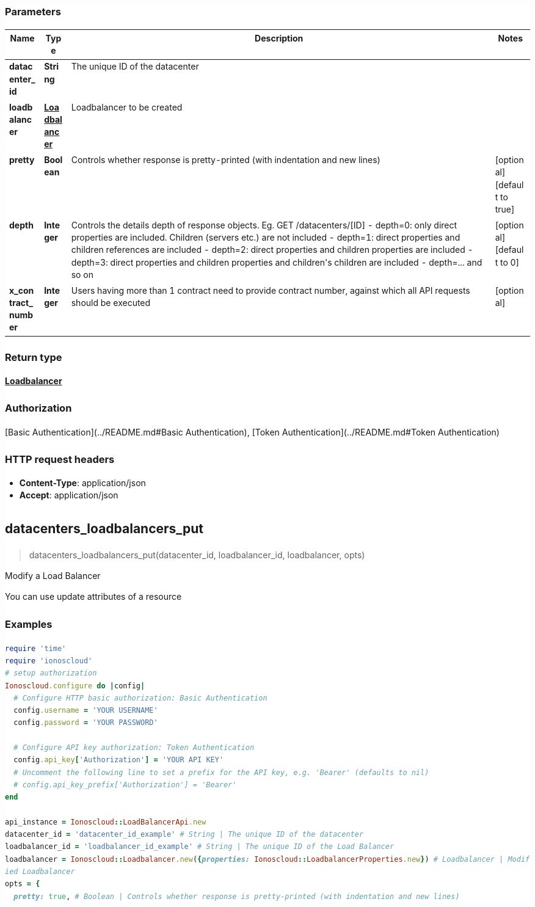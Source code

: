 ### Parameters

| Name | Type | Description | Notes |
| ---- | ---- | ----------- | ----- |
| **datacenter_id** | **String** | The unique ID of the datacenter |  |
| **loadbalancer** | [**Loadbalancer**](Loadbalancer.md) | Loadbalancer to be created |  |
| **pretty** | **Boolean** | Controls whether response is pretty-printed (with indentation and new lines) | [optional][default to true] |
| **depth** | **Integer** | Controls the details depth of response objects.  Eg. GET /datacenters/[ID]  - depth&#x3D;0: only direct properties are included. Children (servers etc.) are not included  - depth&#x3D;1: direct properties and children references are included  - depth&#x3D;2: direct properties and children properties are included  - depth&#x3D;3: direct properties and children properties and children&#39;s children are included  - depth&#x3D;... and so on | [optional][default to 0] |
| **x_contract_number** | **Integer** | Users having more than 1 contract need to provide contract number, against which all API requests should be executed | [optional] |

### Return type

[**Loadbalancer**](Loadbalancer.md)

### Authorization

[Basic Authentication](../README.md#Basic Authentication), [Token Authentication](../README.md#Token Authentication)

### HTTP request headers

- **Content-Type**: application/json
- **Accept**: application/json


## datacenters_loadbalancers_put

> <Loadbalancer> datacenters_loadbalancers_put(datacenter_id, loadbalancer_id, loadbalancer, opts)

Modify a Load Balancer

You can use update attributes of a resource

### Examples

```ruby
require 'time'
require 'ionoscloud'
# setup authorization
Ionoscloud.configure do |config|
  # Configure HTTP basic authorization: Basic Authentication
  config.username = 'YOUR USERNAME'
  config.password = 'YOUR PASSWORD'

  # Configure API key authorization: Token Authentication
  config.api_key['Authorization'] = 'YOUR API KEY'
  # Uncomment the following line to set a prefix for the API key, e.g. 'Bearer' (defaults to nil)
  # config.api_key_prefix['Authorization'] = 'Bearer'
end

api_instance = Ionoscloud::LoadBalancerApi.new
datacenter_id = 'datacenter_id_example' # String | The unique ID of the datacenter
loadbalancer_id = 'loadbalancer_id_example' # String | The unique ID of the Load Balancer
loadbalancer = Ionoscloud::Loadbalancer.new({properties: Ionoscloud::LoadbalancerProperties.new}) # Loadbalancer | Modified Loadbalancer
opts = {
  pretty: true, # Boolean | Controls whether response is pretty-printed (with indentation and new lines)
```